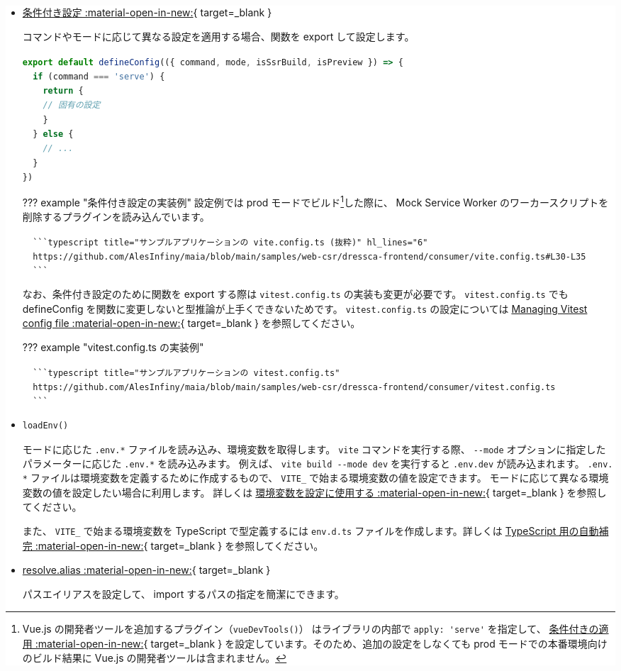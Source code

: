 - [条件付き設定 :material-open-in-new:](https://ja.vitejs.dev/config/#%E6%9D%A1%E4%BB%B6%E4%BB%98%E3%81%8D%E8%A8%AD%E5%AE%9A){ target=_blank }

    コマンドやモードに応じて異なる設定を適用する場合、関数を export して設定します。

    ```typescript title="vite.config.ts" hl_lines="6"
    export default defineConfig(({ command, mode, isSsrBuild, isPreview }) => {
      if (command === 'serve') {
        return {
        // 固有の設定
        }
      } else {
        // ...
      }
    })
    ```

    ??? example "条件付き設定の実装例"
        設定例では prod モードでビルド[^3]した際に、 Mock Service Worker のワーカースクリプトを削除するプラグインを読み込んでいます。

        ```typescript title="サンプルアプリケーションの vite.config.ts (抜粋)" hl_lines="6"
        https://github.com/AlesInfiny/maia/blob/main/samples/web-csr/dressca-frontend/consumer/vite.config.ts#L30-L35
        ```

    なお、条件付き設定のために関数を export する際は `vitest.config.ts` の実装も変更が必要です。
    `vitest.config.ts` でも defineConfig を関数に変更しないと型推論が上手くできないためです。
    `vitest.config.ts` の設定については [Managing Vitest config file :material-open-in-new:](https://vitest.dev/config/){ target=_blank } を参照してください。

    ??? example "vitest.config.ts の実装例"

        ```typescript title="サンプルアプリケーションの vitest.config.ts"
        https://github.com/AlesInfiny/maia/blob/main/samples/web-csr/dressca-frontend/consumer/vitest.config.ts
        ```

- `loadEnv()`

    モードに応じた `.env.*` ファイルを読み込み、環境変数を取得します。
    `vite` コマンドを実行する際、 `--mode` オプションに指定したパラメーターに応じた `.env.*` を読み込みます。
    例えば、 `vite build --mode dev` を実行すると `.env.dev` が読み込まれます。
    `.env.*` ファイルは環境変数を定義するために作成するもので、 `VITE_` で始まる環境変数の値を設定できます。
    モードに応じて異なる環境変数の値を設定したい場合に利用します。
    詳しくは [環境変数を設定に使用する :material-open-in-new:](https://ja.vitejs.dev/config/#%E7%92%B0%E5%A2%83%E5%A4%89%E6%95%B0%E3%82%92%E8%A8%AD%E5%AE%9A%E3%81%AB%E4%BD%BF%E7%94%A8%E3%81%99%E3%82%8B){ target=_blank } を参照してください。

    また、 `VITE_` で始まる環境変数を TypeScript で型定義するには `env.d.ts` ファイルを作成します。詳しくは [TypeScript 用の自動補完 :material-open-in-new:](https://ja.vitejs.dev/guide/env-and-mode#typescript-%E7%94%A8%E3%81%AE%E8%87%AA%E5%8B%95%E8%A3%9C%E5%AE%8C){ target=_blank } を参照してください。

- [resolve.alias :material-open-in-new:](https://ja.vitejs.dev/config/shared-options.html#resolve-alias){ target=_blank }

    パスエイリアスを設定して、 import するパスの指定を簡潔にできます。


[^1]: 本ページでは、 TypeScript から JavaScript への変換を指します。
[^2]: 本ページでは、 `vite build` コマンドによりバンドル（トランスパイル後の JavaScript をブラウザーで扱いやすいよう単一のファイルにまとめる）まで行うことを指します。
[^3]: Vue.js の開発者ツールを追加するプラグイン（`vueDevTools()`） はライブラリの内部で `apply: 'serve'` を指定して、 [条件付きの適用 :material-open-in-new:](https://ja.vite.dev/guide/using-plugins.html#%E6%9D%A1%E4%BB%B6%E4%BB%98%E3%81%8D%E3%81%AE%E9%81%A9%E7%94%A8){ target=_blank } を設定しています。そのため、追加の設定をしなくても prod モードでの本番環境向けのビルド結果に Vue.js の開発者ツールは含まれません。
